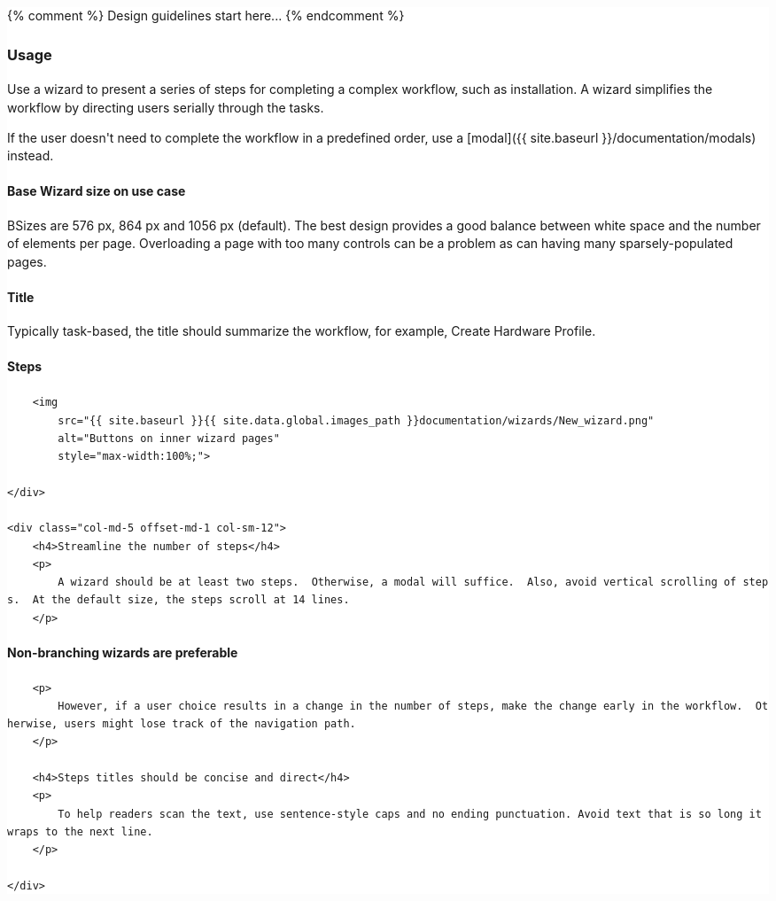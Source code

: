 {% comment %}
    Design guidelines start here...
{% endcomment %}

### Usage

Use a wizard to present a series of steps for completing a complex workflow, such as installation. A wizard simplifies the workflow by directing users serially through the tasks.

If the user doesn't need to complete the workflow in a predefined order, use a [modal]({{ site.baseurl }}/documentation/modals) instead.

#### Base Wizard size on use case

BSizes are 576 px, 864 px and 1056 px (default). The best design provides a good balance between white space and the number of elements per page.   Overloading a page with too many controls can be a problem as can having  many sparsely-populated pages.

#### Title

Typically task-based, the title should summarize the workflow, for example, Create Hardware Profile.


#### Steps
<div class="row buttons-modal-gfx">
    <div class="col-md-6 col-sm-12 flex-xs-middle">

        <img
            src="{{ site.baseurl }}{{ site.data.global.images_path }}documentation/wizards/New_wizard.png"
            alt="Buttons on inner wizard pages"
            style="max-width:100%;">

    </div>

    <div class="col-md-5 offset-md-1 col-sm-12">
        <h4>Streamline the number of steps</h4>
        <p>
            A wizard should be at least two steps.  Otherwise, a modal will suffice.  Also, avoid vertical scrolling of steps.  At the default size, the steps scroll at 14 lines.
        </p>

<h4>Non-branching wizards are preferable</h4>

        <p>
            However, if a user choice results in a change in the number of steps, make the change early in the workflow.  Otherwise, users might lose track of the navigation path.
        </p>

        <h4>Steps titles should be concise and direct</h4>
        <p>
            To help readers scan the text, use sentence-style caps and no ending punctuation. Avoid text that is so long it wraps to the next line.
        </p>

    </div>
</div>
